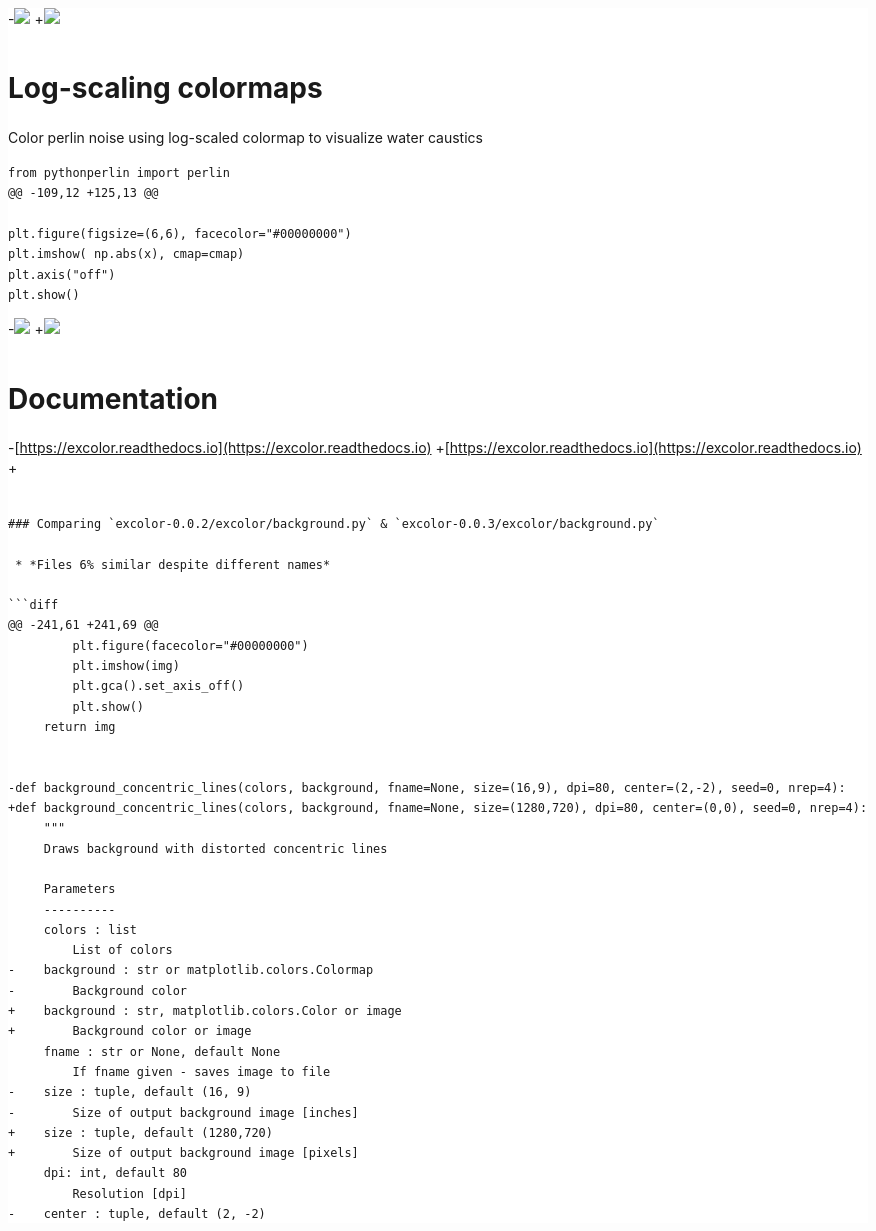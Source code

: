 -![](img/charts.png)
+![](https://github.com/timpyrkov/excolor/blob/master/img/charts.png?raw=true)
 
 # Log-scaling colormaps
 
 Color perlin noise using log-scaled colormap to visualize water caustics
 
 ```
 from pythonperlin import perlin
@@ -109,12 +125,13 @@
 
 plt.figure(figsize=(6,6), facecolor="#00000000")
 plt.imshow( np.abs(x), cmap=cmap)
 plt.axis("off")
 plt.show()
 ```
 
-![](img/caustics.png)
+![](https://github.com/timpyrkov/excolor/blob/master/img/caustics.png?raw=true)
 
 # Documentation
 
-[https://excolor.readthedocs.io](https://excolor.readthedocs.io)
+[https://excolor.readthedocs.io](https://excolor.readthedocs.io)
+
```

### Comparing `excolor-0.0.2/excolor/background.py` & `excolor-0.0.3/excolor/background.py`

 * *Files 6% similar despite different names*

```diff
@@ -241,61 +241,69 @@
         plt.figure(facecolor="#00000000")
         plt.imshow(img)
         plt.gca().set_axis_off()
         plt.show()
     return img
 
 
-def background_concentric_lines(colors, background, fname=None, size=(16,9), dpi=80, center=(2,-2), seed=0, nrep=4):
+def background_concentric_lines(colors, background, fname=None, size=(1280,720), dpi=80, center=(0,0), seed=0, nrep=4):
     """
     Draws background with distorted concentric lines
 
     Parameters
     ----------
     colors : list
         List of colors
-    background : str or matplotlib.colors.Colormap
-        Background color
+    background : str, matplotlib.colors.Color or image
+        Background color or image
     fname : str or None, default None
         If fname given - saves image to file
-    size : tuple, default (16, 9)
-        Size of output background image [inches]
+    size : tuple, default (1280,720)
+        Size of output background image [pixels]
     dpi: int, default 80
         Resolution [dpi]
-    center : tuple, default (2, -2)
```
